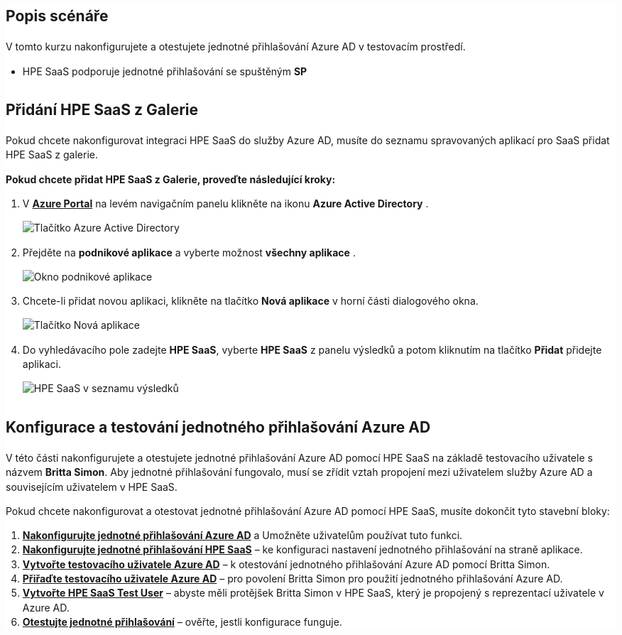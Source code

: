 ## <a name="scenario-description"></a>Popis scénáře

V tomto kurzu nakonfigurujete a otestujete jednotné přihlašování Azure AD v testovacím prostředí.

* HPE SaaS podporuje jednotné přihlašování se spuštěným **SP**

## <a name="adding-hpe-saas-from-the-gallery"></a>Přidání HPE SaaS z Galerie

Pokud chcete nakonfigurovat integraci HPE SaaS do služby Azure AD, musíte do seznamu spravovaných aplikací pro SaaS přidat HPE SaaS z galerie.

**Pokud chcete přidat HPE SaaS z Galerie, proveďte následující kroky:**

1. V **[Azure Portal](https://portal.azure.com)** na levém navigačním panelu klikněte na ikonu **Azure Active Directory** .

    ![Tlačítko Azure Active Directory](common/select-azuread.png)

2. Přejděte na **podnikové aplikace** a vyberte možnost **všechny aplikace** .

    ![Okno podnikové aplikace](common/enterprise-applications.png)

3. Chcete-li přidat novou aplikaci, klikněte na tlačítko **Nová aplikace** v horní části dialogového okna.

    ![Tlačítko Nová aplikace](common/add-new-app.png)

4. Do vyhledávacího pole zadejte **HPE SaaS**, vyberte **HPE SaaS** z panelu výsledků a potom kliknutím na tlačítko **Přidat** přidejte aplikaci.

     ![HPE SaaS v seznamu výsledků](common/search-new-app.png)

## <a name="configure-and-test-azure-ad-single-sign-on"></a>Konfigurace a testování jednotného přihlašování Azure AD

V této části nakonfigurujete a otestujete jednotné přihlašování Azure AD pomocí HPE SaaS na základě testovacího uživatele s názvem **Britta Simon**.
Aby jednotné přihlašování fungovalo, musí se zřídit vztah propojení mezi uživatelem služby Azure AD a souvisejícím uživatelem v HPE SaaS.

Pokud chcete nakonfigurovat a otestovat jednotné přihlašování Azure AD pomocí HPE SaaS, musíte dokončit tyto stavební bloky:

1. **[Nakonfigurujte jednotné přihlašování Azure AD](#configure-azure-ad-single-sign-on)** a Umožněte uživatelům používat tuto funkci.
2. **[Nakonfigurujte jednotné přihlašování HPE SaaS](#configure-hpe-saas-single-sign-on)** – ke konfiguraci nastavení jednotného přihlašování na straně aplikace.
3. **[Vytvořte testovacího uživatele Azure AD](#create-an-azure-ad-test-user)** – k otestování jednotného přihlašování Azure AD pomocí Britta Simon.
4. **[Přiřaďte testovacího uživatele Azure AD](#assign-the-azure-ad-test-user)** – pro povolení Britta Simon pro použití jednotného přihlašování Azure AD.
5. **[Vytvořte HPE SaaS Test User](#create-hpe-saas-test-user)** – abyste měli protějšek Britta Simon v HPE SaaS, který je propojený s reprezentací uživatele v Azure AD.
6. **[Otestujte jednotné přihlašování](#test-single-sign-on)** – ověřte, jestli konfigurace funguje.
